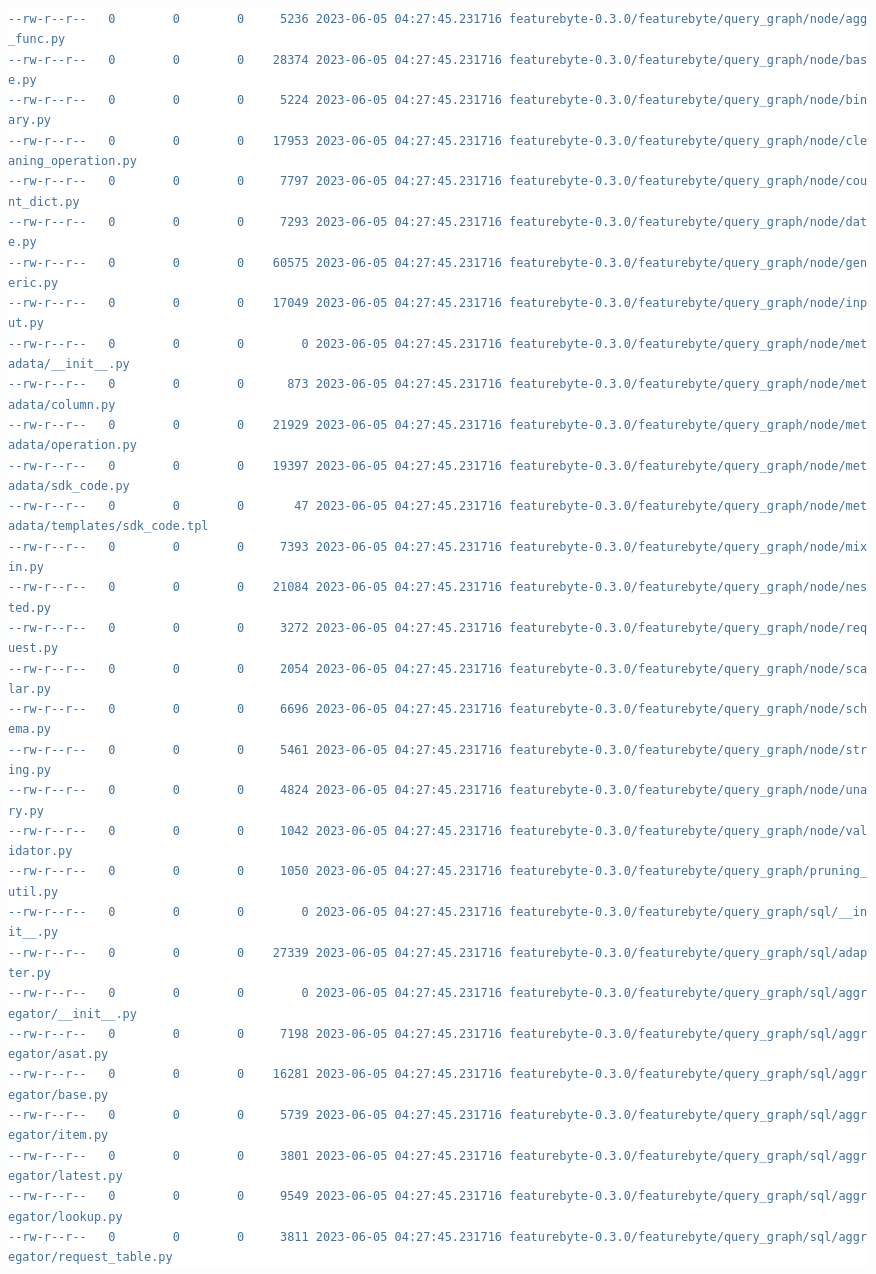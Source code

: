 ```diff
--rw-r--r--   0        0        0     5236 2023-06-05 04:27:45.231716 featurebyte-0.3.0/featurebyte/query_graph/node/agg_func.py
--rw-r--r--   0        0        0    28374 2023-06-05 04:27:45.231716 featurebyte-0.3.0/featurebyte/query_graph/node/base.py
--rw-r--r--   0        0        0     5224 2023-06-05 04:27:45.231716 featurebyte-0.3.0/featurebyte/query_graph/node/binary.py
--rw-r--r--   0        0        0    17953 2023-06-05 04:27:45.231716 featurebyte-0.3.0/featurebyte/query_graph/node/cleaning_operation.py
--rw-r--r--   0        0        0     7797 2023-06-05 04:27:45.231716 featurebyte-0.3.0/featurebyte/query_graph/node/count_dict.py
--rw-r--r--   0        0        0     7293 2023-06-05 04:27:45.231716 featurebyte-0.3.0/featurebyte/query_graph/node/date.py
--rw-r--r--   0        0        0    60575 2023-06-05 04:27:45.231716 featurebyte-0.3.0/featurebyte/query_graph/node/generic.py
--rw-r--r--   0        0        0    17049 2023-06-05 04:27:45.231716 featurebyte-0.3.0/featurebyte/query_graph/node/input.py
--rw-r--r--   0        0        0        0 2023-06-05 04:27:45.231716 featurebyte-0.3.0/featurebyte/query_graph/node/metadata/__init__.py
--rw-r--r--   0        0        0      873 2023-06-05 04:27:45.231716 featurebyte-0.3.0/featurebyte/query_graph/node/metadata/column.py
--rw-r--r--   0        0        0    21929 2023-06-05 04:27:45.231716 featurebyte-0.3.0/featurebyte/query_graph/node/metadata/operation.py
--rw-r--r--   0        0        0    19397 2023-06-05 04:27:45.231716 featurebyte-0.3.0/featurebyte/query_graph/node/metadata/sdk_code.py
--rw-r--r--   0        0        0       47 2023-06-05 04:27:45.231716 featurebyte-0.3.0/featurebyte/query_graph/node/metadata/templates/sdk_code.tpl
--rw-r--r--   0        0        0     7393 2023-06-05 04:27:45.231716 featurebyte-0.3.0/featurebyte/query_graph/node/mixin.py
--rw-r--r--   0        0        0    21084 2023-06-05 04:27:45.231716 featurebyte-0.3.0/featurebyte/query_graph/node/nested.py
--rw-r--r--   0        0        0     3272 2023-06-05 04:27:45.231716 featurebyte-0.3.0/featurebyte/query_graph/node/request.py
--rw-r--r--   0        0        0     2054 2023-06-05 04:27:45.231716 featurebyte-0.3.0/featurebyte/query_graph/node/scalar.py
--rw-r--r--   0        0        0     6696 2023-06-05 04:27:45.231716 featurebyte-0.3.0/featurebyte/query_graph/node/schema.py
--rw-r--r--   0        0        0     5461 2023-06-05 04:27:45.231716 featurebyte-0.3.0/featurebyte/query_graph/node/string.py
--rw-r--r--   0        0        0     4824 2023-06-05 04:27:45.231716 featurebyte-0.3.0/featurebyte/query_graph/node/unary.py
--rw-r--r--   0        0        0     1042 2023-06-05 04:27:45.231716 featurebyte-0.3.0/featurebyte/query_graph/node/validator.py
--rw-r--r--   0        0        0     1050 2023-06-05 04:27:45.231716 featurebyte-0.3.0/featurebyte/query_graph/pruning_util.py
--rw-r--r--   0        0        0        0 2023-06-05 04:27:45.231716 featurebyte-0.3.0/featurebyte/query_graph/sql/__init__.py
--rw-r--r--   0        0        0    27339 2023-06-05 04:27:45.231716 featurebyte-0.3.0/featurebyte/query_graph/sql/adapter.py
--rw-r--r--   0        0        0        0 2023-06-05 04:27:45.231716 featurebyte-0.3.0/featurebyte/query_graph/sql/aggregator/__init__.py
--rw-r--r--   0        0        0     7198 2023-06-05 04:27:45.231716 featurebyte-0.3.0/featurebyte/query_graph/sql/aggregator/asat.py
--rw-r--r--   0        0        0    16281 2023-06-05 04:27:45.231716 featurebyte-0.3.0/featurebyte/query_graph/sql/aggregator/base.py
--rw-r--r--   0        0        0     5739 2023-06-05 04:27:45.231716 featurebyte-0.3.0/featurebyte/query_graph/sql/aggregator/item.py
--rw-r--r--   0        0        0     3801 2023-06-05 04:27:45.231716 featurebyte-0.3.0/featurebyte/query_graph/sql/aggregator/latest.py
--rw-r--r--   0        0        0     9549 2023-06-05 04:27:45.231716 featurebyte-0.3.0/featurebyte/query_graph/sql/aggregator/lookup.py
--rw-r--r--   0        0        0     3811 2023-06-05 04:27:45.231716 featurebyte-0.3.0/featurebyte/query_graph/sql/aggregator/request_table.py
```